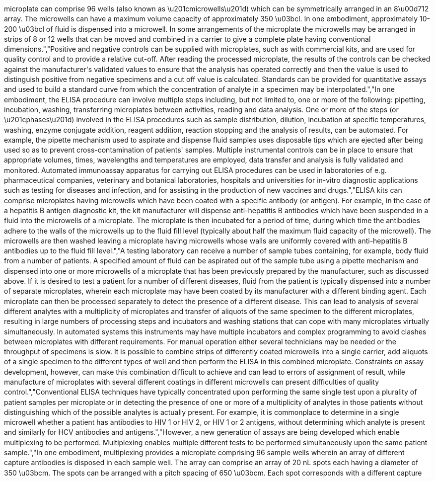 microplate can comprise 96 wells (also known as \u201cmicrowells\u201d) which can be symmetrically arranged in an 8\u00d712 array. The microwells can have a maximum volume capacity of approximately 350 \u03bcl. In one embodiment, approximately 10-200 \u03bcl of fluid is dispensed into a microwell. In some arrangements of the microplate the microwells may be arranged in strips of 8 or 12 wells that can be moved and combined in a carrier to give a complete plate having conventional dimensions.","Positive and negative controls can be supplied with microplates, such as with commercial kits, and are used for quality control and to provide a relative cut-off. After reading the processed microplate, the results of the controls can be checked against the manufacturer's validated values to ensure that the analysis has operated correctly and then the value is used to distinguish positive from negative specimens and a cut off value is calculated. Standards can be provided for quantitative assays and used to build a standard curve from which the concentration of analyte in a specimen may be interpolated.","In one embodiment, the ELISA procedure can involve multiple steps including, but not limited to, one or more of the following: pipetting, incubation, washing, transferring microplates between activities, reading and data analysis. One or more of the steps (or \u201cphases\u201d) involved in the ELISA procedures such as sample distribution, dilution, incubation at specific temperatures, washing, enzyme conjugate addition, reagent addition, reaction stopping and the analysis of results, can be automated. For example, the pipette mechanism used to aspirate and dispense fluid samples uses disposable tips which are ejected after being used so as to prevent cross-contamination of patients' samples. Multiple instrumental controls can be in place to ensure that appropriate volumes, times, wavelengths and temperatures are employed, data transfer and analysis is fully validated and monitored. Automated immunoassay apparatus for carrying out ELISA procedures can be used in laboratories of e.g. pharmaceutical companies, veterinary and botanical laboratories, hospitals and universities for in-vitro diagnostic applications such as testing for diseases and infection, and for assisting in the production of new vaccines and drugs.","ELISA kits can comprise microplates having microwells which have been coated with a specific antibody (or antigen). For example, in the case of a hepatitis B antigen diagnostic kit, the kit manufacturer will dispense anti-hepatitis B antibodies which have been suspended in a fluid into the microwells of a microplate. The microplate is then incubated for a period of time, during which time the antibodies adhere to the walls of the microwells up to the fluid fill level (typically about half the maximum fluid capacity of the microwell). The microwells are then washed leaving a microplate having microwells whose walls are uniformly covered with anti-hepatitis B antibodies up to the fluid fill level.","A testing laboratory can receive a number of sample tubes containing, for example, body fluid from a number of patients. A specified amount of fluid can be aspirated out of the sample tube using a pipette mechanism and dispensed into one or more microwells of a microplate that has been previously prepared by the manufacturer, such as discussed above. If it is desired to test a patient for a number of different diseases, fluid from the patient is typically dispensed into a number of separate microplates, wherein each microplate may have been coated by its manufacturer with a different binding agent. Each microplate can then be processed separately to detect the presence of a different disease. This can lead to analysis of several different analytes with a multiplicity of microplates and transfer of aliquots of the same specimen to the different microplates, resulting in large numbers of processing steps and incubators and washing stations that can cope with many microplates virtually simultaneously. In automated systems this instruments may have multiple incubators and complex programming to avoid clashes between microplates with different requirements. For manual operation either several technicians may be needed or the throughput of specimens is slow. It is possible to combine strips of differently coated microwells into a single carrier, add aliquots of a single specimen to the different types of well and then perform the ELISA in this combined microplate. Constraints on assay development, however, can make this combination difficult to achieve and can lead to errors of assignment of result, while manufacture of microplates with several different coatings in different microwells can present difficulties of quality control.","Conventional ELISA techniques have typically concentrated upon performing the same single test upon a plurality of patient samples per microplate or in detecting the presence of one or more of a multiplicity of analytes in those patients without distinguishing which of the possible analytes is actually present. For example, it is commonplace to determine in a single microwell whether a patient has antibodies to HIV 1 or HIV 2, or HIV 1 or 2 antigens, without determining which analyte is present and similarly for HCV antibodies and antigens.","However, a new generation of assays are being developed which enable multiplexing to be performed. Multiplexing enables multiple different tests to be performed simultaneously upon the same patient sample.","In one embodiment, multiplexing provides a microplate comprising 96 sample wells wherein an array of different capture antibodies is disposed in each sample well. The array can comprise an array of 20 nL spots each having a diameter of 350 \u03bcm. The spots can be arranged with a pitch spacing of 650 \u03bcm. Each spot corresponds with a different capture